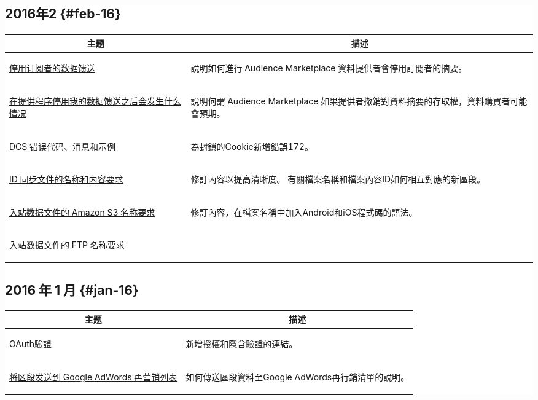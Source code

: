 ## 2016年2 {#feb-16}

<table id="table_BF1B40564C3C4B569A3B2504ACEEE0E4"> 
 <thead> 
  <tr> 
   <th colname="col1" class="entry"> 主题 </th> 
   <th colname="col2" class="entry"> 描述 </th> 
  </tr> 
 </thead>
 <tbody> 
  <tr> 
   <td colname="col1"> <p> <a href="../features/audience-marketplace/marketplace-data-providers/marketplace-create-manage-feeds.md#deactivate-data-feed"> 停用订阅者的数据馈送 </a> </p> </td> 
   <td colname="col2"> <p>說明如何進行 <span class="wintitle"> Audience Marketplace</span> 資料提供者會停用訂閱者的摘要。 </p> </td> 
  </tr> 
  <tr> 
   <td colname="col1"> <p> <a href="../features/audience-marketplace/marketplace-data-buyers/marketplace-manage-subscriptions.md"> 在提供程序停用我的数据馈送之后会发生什么情况 </a> </p> </td> 
   <td colname="col2"> <p>說明何謂 <span class="wintitle"> Audience Marketplace</span> 如果提供者撤銷對資料摘要的存取權，資料購買者可能會預期。 </p> </td> 
  </tr> 
  <tr> 
   <td colname="col1"> <p> <a href="../api/dcs-intro/dcs-api-reference/dcs-error-codes.md"> DCS 错误代码、消息和示例 </a> </p> </td> 
   <td colname="col2"> <p>為封鎖的Cookie新增錯誤172。 </p> </td> 
  </tr> 
  <tr> 
   <td colname="col1"> <p> <a href="../integration/sending-audience-data/batch-data-transfer-explained/id-sync-file-based.md"> ID 同步文件的名称和内容要求 </a> </p> </td> 
   <td colname="col2"> <p>修訂內容以提高清晰度。 有關檔案名稱和檔案內容ID如何相互對應的新區段。 </p> </td> 
  </tr> 
  <tr> 
   <td colname="col1"> <p> <a href="../integration/sending-audience-data/batch-data-transfer-explained/inbound-s3-filenames.md"> 入站数据文件的 Amazon S3 名称要求 </a> </p> </td> 
   <td colname="col2" morerows="1"> <p>修訂內容，在檔案名稱中加入Android和iOS程式碼的語法。 </p> </td> 
  </tr> 
  <tr> 
   <td colname="col1"> <p> <a href="../integration/sending-audience-data/batch-data-transfer-explained/inbound-ftp-filenames.md"> 入站数据文件的 FTP 名称要求 </a> </p> </td> 
  </tr> 
 </tbody> 
</table>

## 2016 年 1 月 {#jan-16}

<table id="table_AC8FF0DB45B546C69D89749FF0FA1CCD"> 
 <thead> 
  <tr> 
   <th colname="col1" class="entry"> 主题 </th> 
   <th colname="col2" class="entry"> 描述 </th> 
  </tr> 
 </thead>
 <tbody> 
  <tr> 
   <td colname="col1"> <p> <a href="../api/rest-api-main/aam-api-getting-started.md#oauth"> OAuth驗證 </a> </p> </td> 
   <td colname="col2"> <p>新增授權和隱含驗證的連結。 </p> </td> 
  </tr> 
  <tr> 
   <td colname="col1"> <p> <a href="../integration/integrating-third-party/rlsa-integration.md"> 将区段发送到 Google AdWords 再营销列表 </a> </p> </td> 
   <td colname="col2"> <p>如何傳送區段資料至Google AdWords再行銷清單的說明。 </p> </td> 